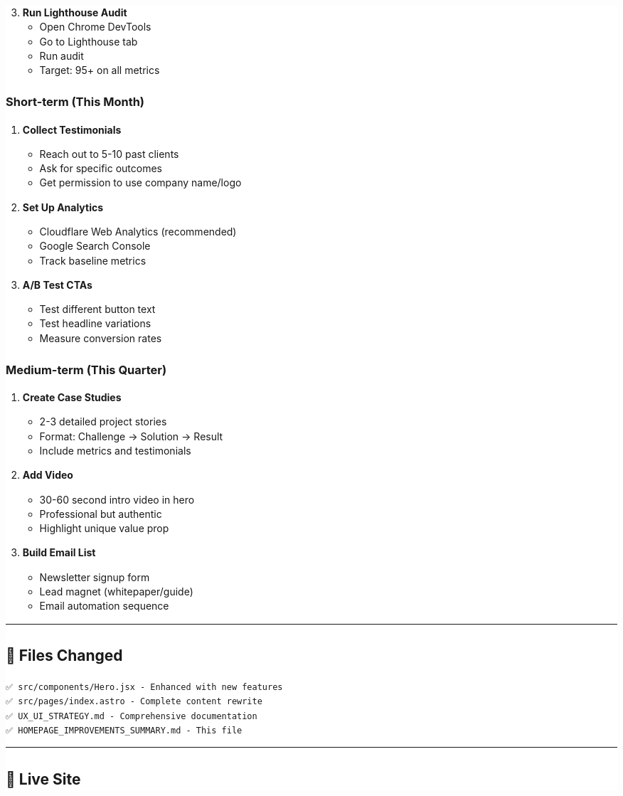 3. **Run Lighthouse Audit**
   - Open Chrome DevTools
   - Go to Lighthouse tab
   - Run audit
   - Target: 95+ on all metrics

### Short-term (This Month)
1. **Collect Testimonials**
   - Reach out to 5-10 past clients
   - Ask for specific outcomes
   - Get permission to use company name/logo

2. **Set Up Analytics**
   - Cloudflare Web Analytics (recommended)
   - Google Search Console
   - Track baseline metrics

3. **A/B Test CTAs**
   - Test different button text
   - Test headline variations
   - Measure conversion rates

### Medium-term (This Quarter)
1. **Create Case Studies**
   - 2-3 detailed project stories
   - Format: Challenge → Solution → Result
   - Include metrics and testimonials

2. **Add Video**
   - 30-60 second intro video in hero
   - Professional but authentic
   - Highlight unique value prop

3. **Build Email List**
   - Newsletter signup form
   - Lead magnet (whitepaper/guide)
   - Email automation sequence

---

## 📁 Files Changed

```
✅ src/components/Hero.jsx - Enhanced with new features
✅ src/pages/index.astro - Complete content rewrite
✅ UX_UI_STRATEGY.md - Comprehensive documentation
✅ HOMEPAGE_IMPROVEMENTS_SUMMARY.md - This file
```

---

## 🔗 Live Site
